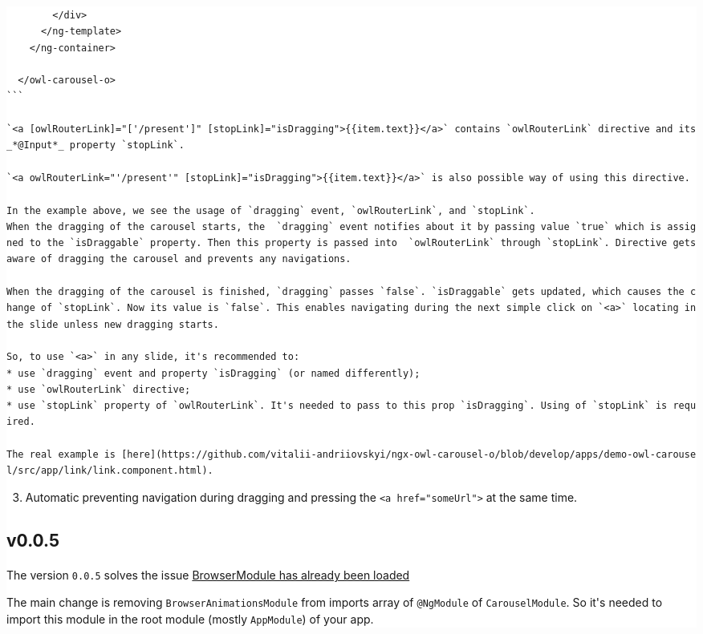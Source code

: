             </div>
          </ng-template>
        </ng-container>

      </owl-carousel-o>
    ```

    `<a [owlRouterLink]="['/present']" [stopLink]="isDragging">{{item.text}}</a>` contains `owlRouterLink` directive and its _*@Input*_ property `stopLink`.

    `<a owlRouterLink="'/present'" [stopLink]="isDragging">{{item.text}}</a>` is also possible way of using this directive.

    In the example above, we see the usage of `dragging` event, `owlRouterLink`, and `stopLink`.
    When the dragging of the carousel starts, the  `dragging` event notifies about it by passing value `true` which is assigned to the `isDraggable` property. Then this property is passed into  `owlRouterLink` through `stopLink`. Directive gets aware of dragging the carousel and prevents any navigations.

    When the dragging of the carousel is finished, `dragging` passes `false`. `isDraggable` gets updated, which causes the change of `stopLink`. Now its value is `false`. This enables navigating during the next simple click on `<a>` locating in the slide unless new dragging starts.

    So, to use `<a>` in any slide, it's recommended to:
    * use `dragging` event and property `isDragging` (or named differently);
    * use `owlRouterLink` directive;
    * use `stopLink` property of `owlRouterLink`. It's needed to pass to this prop `isDragging`. Using of `stopLink` is required.

    The real example is [here](https://github.com/vitalii-andriiovskyi/ngx-owl-carousel-o/blob/develop/apps/demo-owl-carousel/src/app/link/link.component.html).
3. Automatic preventing navigation during dragging and pressing the `<a href="someUrl">` at the same time.

## v0.0.5

The version `0.0.5` solves the issue [BrowserModule has already been loaded](https://github.com/vitalii-andriiovskyi/ngx-owl-carousel-o/issues/1)

The main change is removing `BrowserAnimationsModule` from imports array of `@NgModule` of `CarouselModule`.
So it's needed to import this module in the root module (mostly `AppModule`) of your app.
